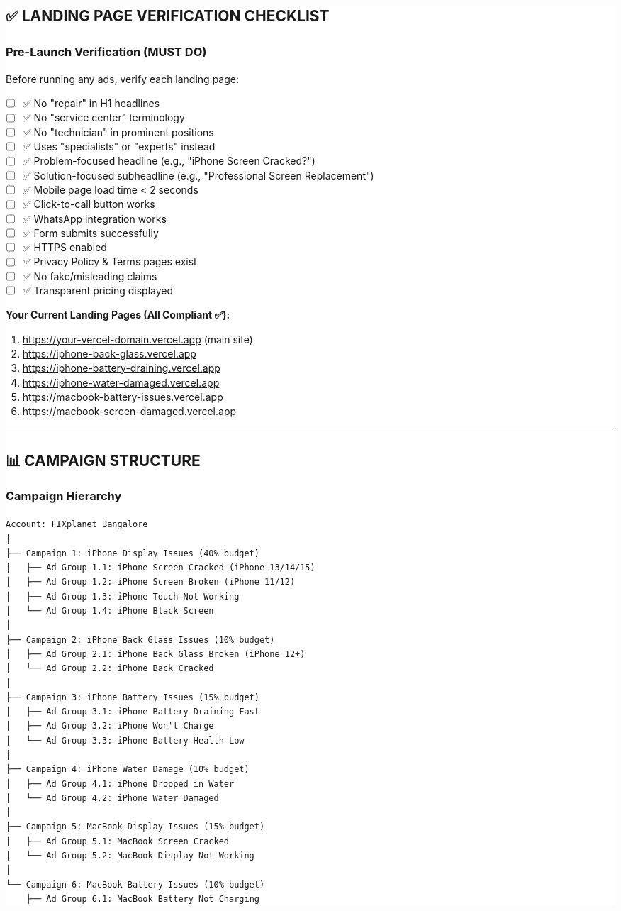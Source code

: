 
## ✅ LANDING PAGE VERIFICATION CHECKLIST

### Pre-Launch Verification (MUST DO)

Before running any ads, verify each landing page:

- [ ] ✅ No "repair" in H1 headlines
- [ ] ✅ No "service center" terminology
- [ ] ✅ No "technician" in prominent positions
- [ ] ✅ Uses "specialists" or "experts" instead
- [ ] ✅ Problem-focused headline (e.g., "iPhone Screen Cracked?")
- [ ] ✅ Solution-focused subheadline (e.g., "Professional Screen Replacement")
- [ ] ✅ Mobile page load time < 2 seconds
- [ ] ✅ Click-to-call button works
- [ ] ✅ WhatsApp integration works
- [ ] ✅ Form submits successfully
- [ ] ✅ HTTPS enabled
- [ ] ✅ Privacy Policy & Terms pages exist
- [ ] ✅ No fake/misleading claims
- [ ] ✅ Transparent pricing displayed

**Your Current Landing Pages (All Compliant ✅):**
1. https://your-vercel-domain.vercel.app (main site)
2. https://iphone-back-glass.vercel.app
3. https://iphone-battery-draining.vercel.app
4. https://iphone-water-damaged.vercel.app
5. https://macbook-battery-issues.vercel.app
6. https://macbook-screen-damaged.vercel.app

---

## 📊 CAMPAIGN STRUCTURE

### Campaign Hierarchy

```
Account: FIXplanet Bangalore
│
├── Campaign 1: iPhone Display Issues (40% budget)
│   ├── Ad Group 1.1: iPhone Screen Cracked (iPhone 13/14/15)
│   ├── Ad Group 1.2: iPhone Screen Broken (iPhone 11/12)
│   ├── Ad Group 1.3: iPhone Touch Not Working
│   └── Ad Group 1.4: iPhone Black Screen
│
├── Campaign 2: iPhone Back Glass Issues (10% budget)
│   ├── Ad Group 2.1: iPhone Back Glass Broken (iPhone 12+)
│   └── Ad Group 2.2: iPhone Back Cracked
│
├── Campaign 3: iPhone Battery Issues (15% budget)
│   ├── Ad Group 3.1: iPhone Battery Draining Fast
│   ├── Ad Group 3.2: iPhone Won't Charge
│   └── Ad Group 3.3: iPhone Battery Health Low
│
├── Campaign 4: iPhone Water Damage (10% budget)
│   ├── Ad Group 4.1: iPhone Dropped in Water
│   └── Ad Group 4.2: iPhone Water Damaged
│
├── Campaign 5: MacBook Display Issues (15% budget)
│   ├── Ad Group 5.1: MacBook Screen Cracked
│   └── Ad Group 5.2: MacBook Display Not Working
│
└── Campaign 6: MacBook Battery Issues (10% budget)
    ├── Ad Group 6.1: MacBook Battery Not Charging
```